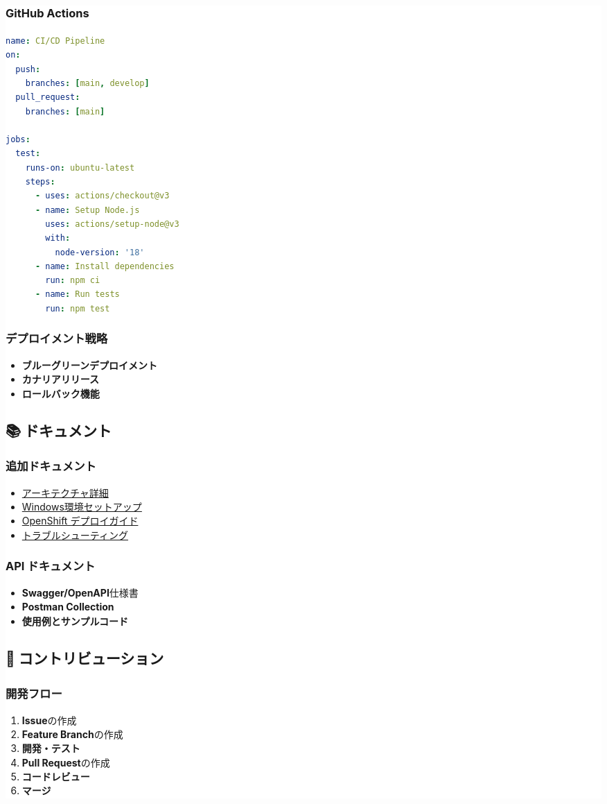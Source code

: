 ### GitHub Actions
```yaml
name: CI/CD Pipeline
on:
  push:
    branches: [main, develop]
  pull_request:
    branches: [main]

jobs:
  test:
    runs-on: ubuntu-latest
    steps:
      - uses: actions/checkout@v3
      - name: Setup Node.js
        uses: actions/setup-node@v3
        with:
          node-version: '18'
      - name: Install dependencies
        run: npm ci
      - name: Run tests
        run: npm test
```

### デプロイメント戦略
- **ブルーグリーンデプロイメント**
- **カナリアリリース**
- **ロールバック機能**

## 📚 ドキュメント

### 追加ドキュメント
- [アーキテクチャ詳細](README-Architecture.md)
- [Windows環境セットアップ](README-Windows.md)
- [OpenShift デプロイガイド](docs/openshift-sandbox-deployment.md)
- [トラブルシューティング](docs/windows-troubleshooting.md)

### API ドキュメント
- **Swagger/OpenAPI**仕様書
- **Postman Collection**
- **使用例とサンプルコード**

## 🤝 コントリビューション

### 開発フロー
1. **Issue**の作成
2. **Feature Branch**の作成
3. **開発・テスト**
4. **Pull Request**の作成
5. **コードレビュー**
6. **マージ**
